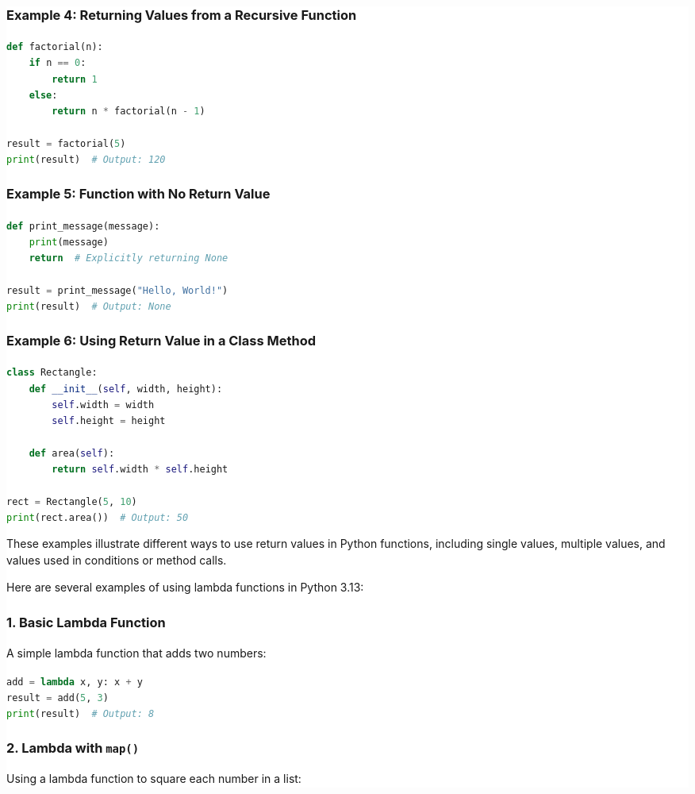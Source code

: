 ### Example 4: Returning Values from a Recursive Function

```python
def factorial(n):
    if n == 0:
        return 1
    else:
        return n * factorial(n - 1)

result = factorial(5)
print(result)  # Output: 120
```

### Example 5: Function with No Return Value

```python
def print_message(message):
    print(message)
    return  # Explicitly returning None

result = print_message("Hello, World!")
print(result)  # Output: None
```

### Example 6: Using Return Value in a Class Method

```python
class Rectangle:
    def __init__(self, width, height):
        self.width = width
        self.height = height

    def area(self):
        return self.width * self.height

rect = Rectangle(5, 10)
print(rect.area())  # Output: 50
```

These examples illustrate different ways to use return values in Python functions, including single values, multiple values, and values used in conditions or method calls.

Here are several examples of using lambda functions in Python 3.13:

### 1. Basic Lambda Function
A simple lambda function that adds two numbers:

```python
add = lambda x, y: x + y
result = add(5, 3)
print(result)  # Output: 8
```

### 2. Lambda with `map()`
Using a lambda function to square each number in a list:
